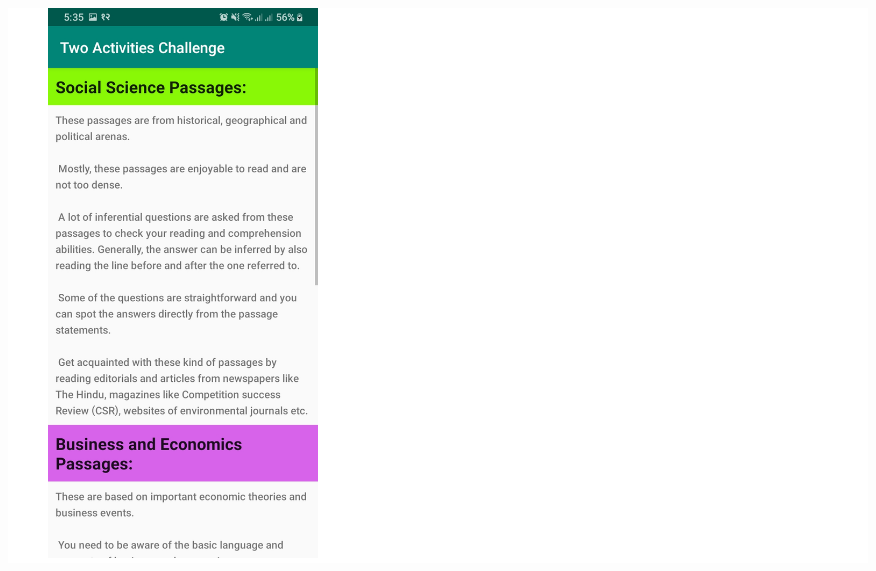 <img src="Screenshot_TwoActivitiesChallenge/Screenshot2_Two%20Activities%20Challenge.jpg" width="350" height="550" />